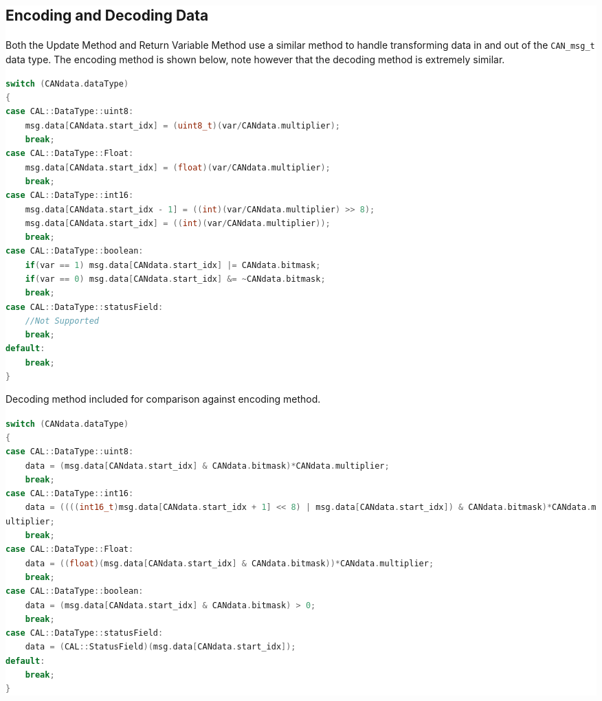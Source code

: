 ## Encoding and Decoding Data

Both the Update Method and Return Variable Method use a similar method to handle transforming data in and out of the `CAN_msg_t` data type. The encoding method is shown below, note however that the decoding method is extremely similar.

```cpp
switch (CANdata.dataType)
{
case CAL::DataType::uint8:
    msg.data[CANdata.start_idx] = (uint8_t)(var/CANdata.multiplier);
    break;
case CAL::DataType::Float:
    msg.data[CANdata.start_idx] = (float)(var/CANdata.multiplier);
    break;
case CAL::DataType::int16:
    msg.data[CANdata.start_idx - 1] = ((int)(var/CANdata.multiplier) >> 8);
    msg.data[CANdata.start_idx] = ((int)(var/CANdata.multiplier));
    break;
case CAL::DataType::boolean:
    if(var == 1) msg.data[CANdata.start_idx] |= CANdata.bitmask;
    if(var == 0) msg.data[CANdata.start_idx] &= ~CANdata.bitmask;
    break;
case CAL::DataType::statusField:
    //Not Supported
    break;
default:
    break;
}
```
Decoding method included for comparison against encoding method.

```cpp
switch (CANdata.dataType)
{
case CAL::DataType::uint8:
    data = (msg.data[CANdata.start_idx] & CANdata.bitmask)*CANdata.multiplier;
    break;
case CAL::DataType::int16:
    data = ((((int16_t)msg.data[CANdata.start_idx + 1] << 8) | msg.data[CANdata.start_idx]) & CANdata.bitmask)*CANdata.multiplier;
    break;
case CAL::DataType::Float:
    data = ((float)(msg.data[CANdata.start_idx] & CANdata.bitmask))*CANdata.multiplier;
    break;
case CAL::DataType::boolean:
    data = (msg.data[CANdata.start_idx] & CANdata.bitmask) > 0;
    break;
case CAL::DataType::statusField:
    data = (CAL::StatusField)(msg.data[CANdata.start_idx]);
default:
    break;
}
```
